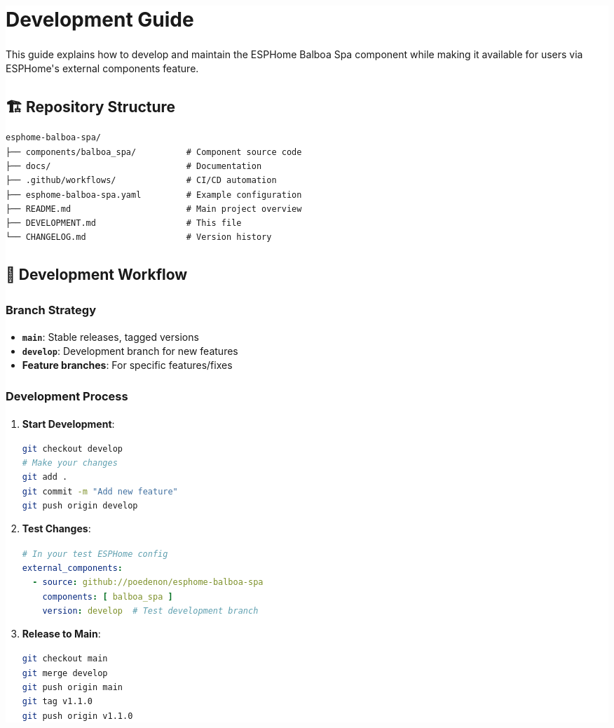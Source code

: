 # Development Guide

This guide explains how to develop and maintain the ESPHome Balboa Spa component while making it available for users via ESPHome's external components feature.

## 🏗️ Repository Structure

```
esphome-balboa-spa/
├── components/balboa_spa/          # Component source code
├── docs/                           # Documentation
├── .github/workflows/              # CI/CD automation
├── esphome-balboa-spa.yaml         # Example configuration
├── README.md                       # Main project overview
├── DEVELOPMENT.md                  # This file
└── CHANGELOG.md                    # Version history
```

## 🔄 Development Workflow

### **Branch Strategy**
- **`main`**: Stable releases, tagged versions
- **`develop`**: Development branch for new features
- **Feature branches**: For specific features/fixes

### **Development Process**

1. **Start Development**:
   ```bash
   git checkout develop
   # Make your changes
   git add .
   git commit -m "Add new feature"
   git push origin develop
   ```

2. **Test Changes**:
   ```yaml
   # In your test ESPHome config
   external_components:
     - source: github://poedenon/esphome-balboa-spa
       components: [ balboa_spa ]
       version: develop  # Test development branch
   ```

3. **Release to Main**:
   ```bash
   git checkout main
   git merge develop
   git push origin main
   git tag v1.1.0
   git push origin v1.1.0
   ```
